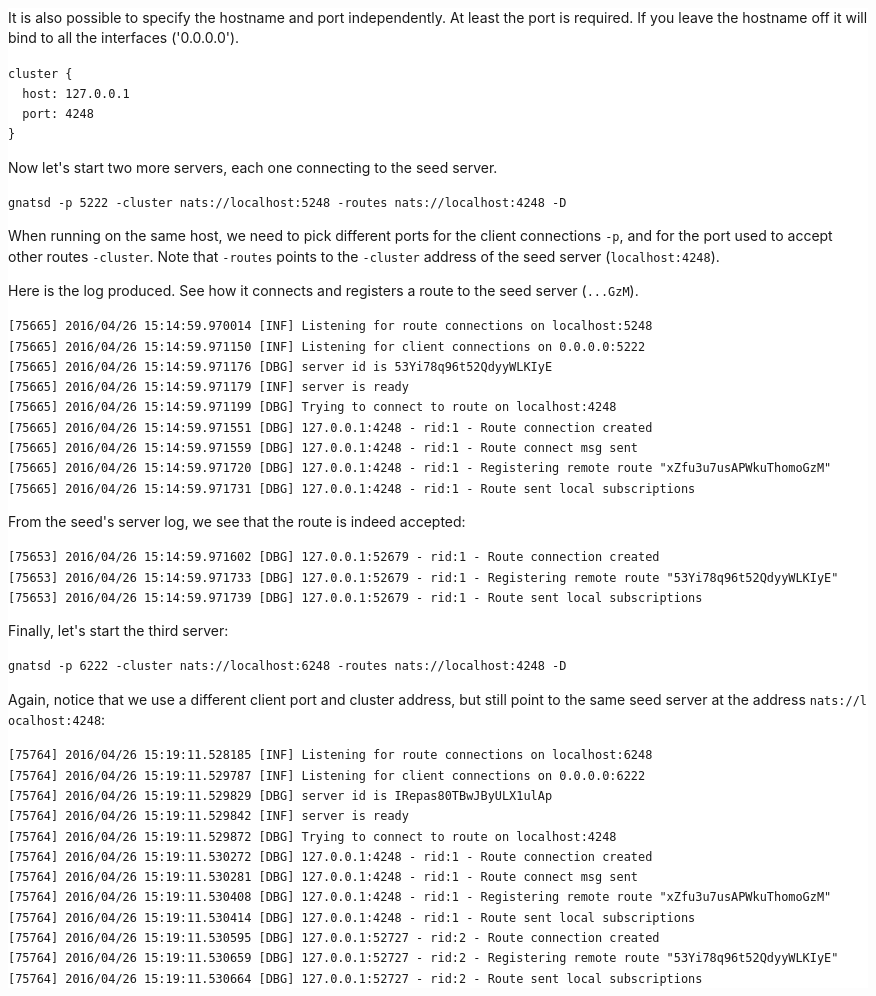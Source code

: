 It is also possible to specify the hostname and port independently. At least the port is required. If you leave the hostname off it will bind to all the interfaces ('0.0.0.0').

```
cluster {
  host: 127.0.0.1
  port: 4248
}
```

Now let's start two more servers, each one connecting to the seed server.

```
gnatsd -p 5222 -cluster nats://localhost:5248 -routes nats://localhost:4248 -D
```

When running on the same host, we need to pick different ports for the client connections `-p`, and for the port used to accept other routes `-cluster`. Note that `-routes` points to the `-cluster` address of the seed server (`localhost:4248`).

Here is the log produced. See how it connects and registers a route to the seed server (`...GzM`).

```
[75665] 2016/04/26 15:14:59.970014 [INF] Listening for route connections on localhost:5248
[75665] 2016/04/26 15:14:59.971150 [INF] Listening for client connections on 0.0.0.0:5222
[75665] 2016/04/26 15:14:59.971176 [DBG] server id is 53Yi78q96t52QdyyWLKIyE
[75665] 2016/04/26 15:14:59.971179 [INF] server is ready
[75665] 2016/04/26 15:14:59.971199 [DBG] Trying to connect to route on localhost:4248
[75665] 2016/04/26 15:14:59.971551 [DBG] 127.0.0.1:4248 - rid:1 - Route connection created
[75665] 2016/04/26 15:14:59.971559 [DBG] 127.0.0.1:4248 - rid:1 - Route connect msg sent
[75665] 2016/04/26 15:14:59.971720 [DBG] 127.0.0.1:4248 - rid:1 - Registering remote route "xZfu3u7usAPWkuThomoGzM"
[75665] 2016/04/26 15:14:59.971731 [DBG] 127.0.0.1:4248 - rid:1 - Route sent local subscriptions
```

From the seed's server log, we see that the route is indeed accepted:

```
[75653] 2016/04/26 15:14:59.971602 [DBG] 127.0.0.1:52679 - rid:1 - Route connection created
[75653] 2016/04/26 15:14:59.971733 [DBG] 127.0.0.1:52679 - rid:1 - Registering remote route "53Yi78q96t52QdyyWLKIyE"
[75653] 2016/04/26 15:14:59.971739 [DBG] 127.0.0.1:52679 - rid:1 - Route sent local subscriptions
```

Finally, let's start the third server:

```
gnatsd -p 6222 -cluster nats://localhost:6248 -routes nats://localhost:4248 -D
```

Again, notice that we use a different client port and cluster address, but still point to the same seed server at the address `nats://localhost:4248`:

```
[75764] 2016/04/26 15:19:11.528185 [INF] Listening for route connections on localhost:6248
[75764] 2016/04/26 15:19:11.529787 [INF] Listening for client connections on 0.0.0.0:6222
[75764] 2016/04/26 15:19:11.529829 [DBG] server id is IRepas80TBwJByULX1ulAp
[75764] 2016/04/26 15:19:11.529842 [INF] server is ready
[75764] 2016/04/26 15:19:11.529872 [DBG] Trying to connect to route on localhost:4248
[75764] 2016/04/26 15:19:11.530272 [DBG] 127.0.0.1:4248 - rid:1 - Route connection created
[75764] 2016/04/26 15:19:11.530281 [DBG] 127.0.0.1:4248 - rid:1 - Route connect msg sent
[75764] 2016/04/26 15:19:11.530408 [DBG] 127.0.0.1:4248 - rid:1 - Registering remote route "xZfu3u7usAPWkuThomoGzM"
[75764] 2016/04/26 15:19:11.530414 [DBG] 127.0.0.1:4248 - rid:1 - Route sent local subscriptions
[75764] 2016/04/26 15:19:11.530595 [DBG] 127.0.0.1:52727 - rid:2 - Route connection created
[75764] 2016/04/26 15:19:11.530659 [DBG] 127.0.0.1:52727 - rid:2 - Registering remote route "53Yi78q96t52QdyyWLKIyE"
[75764] 2016/04/26 15:19:11.530664 [DBG] 127.0.0.1:52727 - rid:2 - Route sent local subscriptions
```

